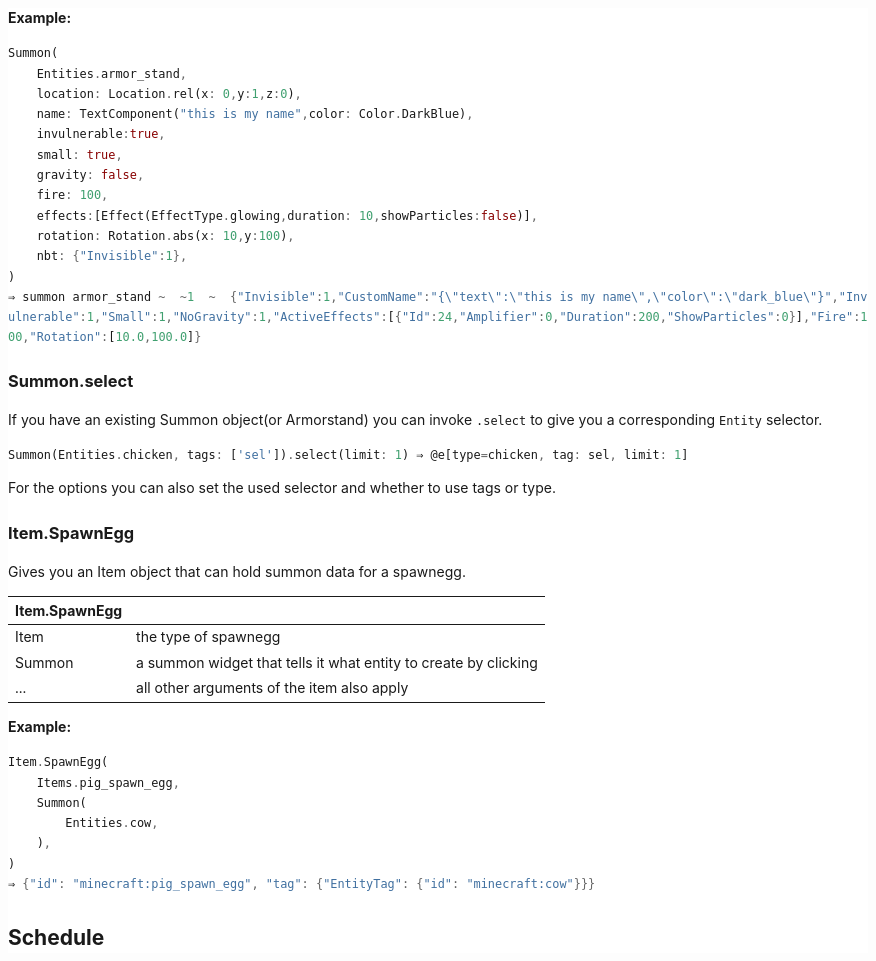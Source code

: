 **Example:**

```dart
Summon(
	Entities.armor_stand,
	location: Location.rel(x: 0,y:1,z:0),
	name: TextComponent("this is my name",color: Color.DarkBlue),
	invulnerable:true,
	small: true,
	gravity: false,
	fire: 100,
	effects:[Effect(EffectType.glowing,duration: 10,showParticles:false)],
	rotation: Rotation.abs(x: 10,y:100),
	nbt: {"Invisible":1},
)
⇒ summon armor_stand ~  ~1  ~  {"Invisible":1,"CustomName":"{\"text\":\"this is my name\",\"color\":\"dark_blue\"}","Invulnerable":1,"Small":1,"NoGravity":1,"ActiveEffects":[{"Id":24,"Amplifier":0,"Duration":200,"ShowParticles":0}],"Fire":100,"Rotation":[10.0,100.0]}
```

### Summon.select

If you have an existing Summon object(or Armorstand) you can invoke `.select` to give you a corresponding `Entity` selector.

```dart
Summon(Entities.chicken, tags: ['sel']).select(limit: 1) ⇒ @e[type=chicken, tag: sel, limit: 1]
```

For the options you can also set the used selector and whether to use tags or type.

### Item.SpawnEgg

Gives you an Item object that can hold summon data for a spawnegg.

| Item.SpawnEgg |                                                                 |
| ------------- | --------------------------------------------------------------- |
| Item          | the type of spawnegg                                            |
| Summon        | a summon widget that tells it what entity to create by clicking |
| ...           | all other arguments of the item also apply                      |

**Example:**

```dart
Item.SpawnEgg(
	Items.pig_spawn_egg,
	Summon(
		Entities.cow,
	),
)
⇒ {"id": "minecraft:pig_spawn_egg", "tag": {"EntityTag": {"id": "minecraft:cow"}}}
```

## Schedule
